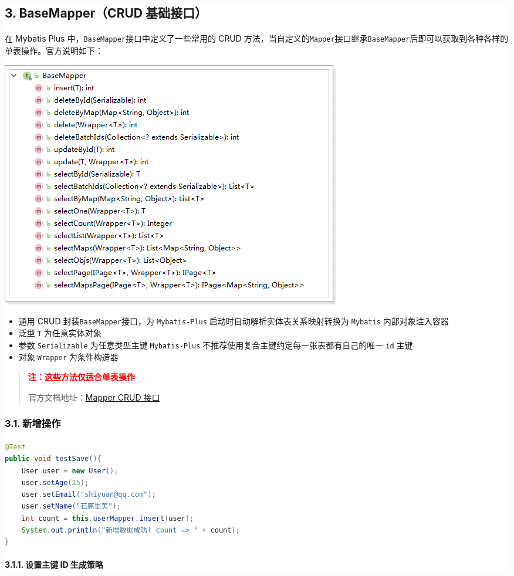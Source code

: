 ## 3. BaseMapper（CRUD 基础接口）

在 Mybatis Plus 中，`BaseMapper`接口中定义了一些常用的 CRUD 方法，当自定义的`Mapper`接口继承`BaseMapper`后即可以获取到各种各样的单表操作。官方说明如下：

![](images/20211022150926511_31414.png)

- 通用 CRUD 封装`BaseMapper`接口，为 `Mybatis-Plus` 启动时自动解析实体表关系映射转换为 `Mybatis` 内部对象注入容器
- 泛型 `T` 为任意实体对象
- 参数 `Serializable` 为任意类型主键 `Mybatis-Plus` 不推荐使用复合主键约定每一张表都有自己的唯一 `id` 主键
- 对象 `Wrapper` 为条件构造器

> <font color=red>**注：这些方法仅适合单表操作**</font>
>
> 官方文档地址：[Mapper CRUD 接口](https://baomidou.com/guide/crud-interface.html#mapper-crud-%E6%8E%A5%E5%8F%A3)

### 3.1. 新增操作

```java
@Test
public void testSave(){
    User user = new User();
    user.setAge(25);
    user.setEmail("shiyuan@qq.com");
    user.setName("石原里美");
    int count = this.userMapper.insert(user);
    System.out.println("新增数据成功! count => " + count);
}
```

#### 3.1.1. 设置主键 ID 生成策略

